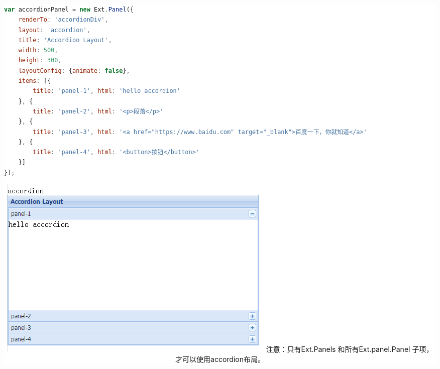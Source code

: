 ```js    
var accordionPanel = new Ext.Panel({
    renderTo: 'accordionDiv',
    layout: 'accordion',
    title: 'Accordion Layout',
    width: 500,
    height: 300,
    layoutConfig: {animate: false},
    items: [{
        title: 'panel-1', html: 'hello accordion'
    }, {
        title: 'panel-2', html: '<p>段落</p>'
    }, {
        title: 'panel-3', html: '<a href="https://www.baidu.com" target="_blank">百度一下，你就知道</a>'
    }, {
        title: 'panel-4', html: '<button>按钮</button>'
    }]
});

```

</td>

<td>
<center>
<img src="./imgs/20160523174202009.png" >

</td>
</tr>
<tr>
<td colspan='2'>
注意：只有Ext.Panels 和所有Ext.panel.Panel 子项，才可以使用accordion布局。
</td>
</tr>
</table>
